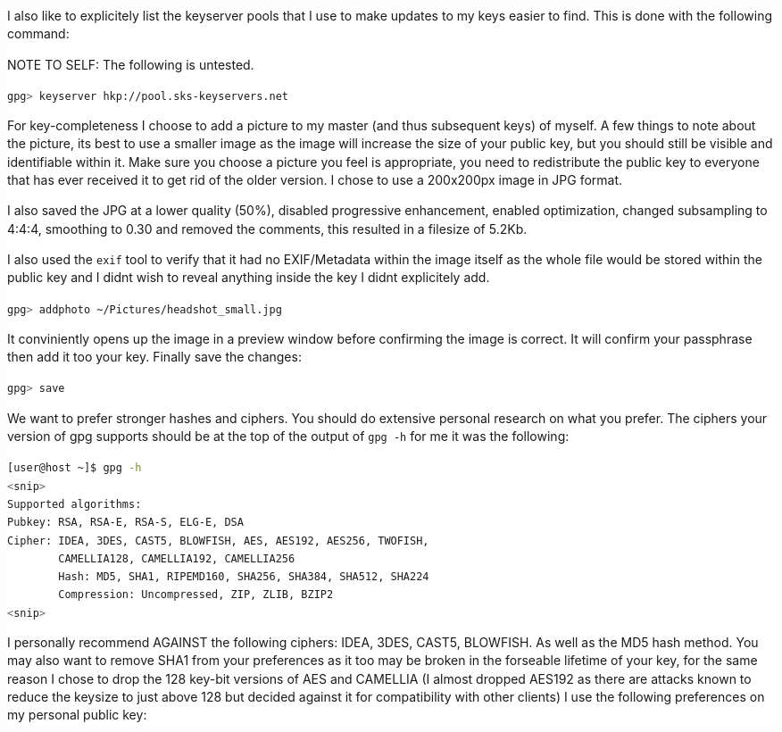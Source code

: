 I also like to explicitely list the keyserver pools that I use to make updates
to my keys easier to find. This is done with the following command:

NOTE TO SELF: The following is untested.

```sh
gpg> keyserver hkp://pool.sks-keyservers.net
```

For key-completeness I choose to add a picture to my master (and thus
subsequent keys) of myself. A few things to note about the picture, its best to
use a smaller image as the image will increase the size of your public key, but
you should still be visible and identifiable within it. Make sure you choose a
picture you feel is appropriate, you need to redistribute the public key to
everyone that has ever received it to get rid of the older version. I chose to
use a 200x200px image in JPG format.

I also saved the JPG at a lower quality (50%), disabled progressive
enhancement, enabled optimization, changed subsampling to 4:4:4, smoothing to
0.30 and removed the comments, this resulted in a filesize of 5.2Kb.

I also used the `exif` tool to verify that it had no EXIF/Metadata within the
image itself as the whole file would be stored within the public key and I
didnt wish to reveal anything inside the key I didnt explicitely add.

```sh
gpg> addphoto ~/Pictures/headshot_small.jpg
```

It conviniently opens up the image in a preview window before confirming the
image is correct. It will confirm your passphrase then add it too your key.
Finally save the changes:

```sh
gpg> save
```

We want to prefer stronger hashes and ciphers. You should do extensive personal
research on what you prefer. The ciphers your version of gpg supports should be
at the top of the output of `gpg -h` for me it was the following:

```sh
[user@host ~]$ gpg -h
<snip>
Supported algorithms:
Pubkey: RSA, RSA-E, RSA-S, ELG-E, DSA
Cipher: IDEA, 3DES, CAST5, BLOWFISH, AES, AES192, AES256, TWOFISH,
        CAMELLIA128, CAMELLIA192, CAMELLIA256
        Hash: MD5, SHA1, RIPEMD160, SHA256, SHA384, SHA512, SHA224
        Compression: Uncompressed, ZIP, ZLIB, BZIP2
<snip>
```

I personally recommend AGAINST the following ciphers: IDEA, 3DES, CAST5,
BLOWFISH. As well as the MD5 hash method. You may also want to remove SHA1 from
your preferences as it too may be broken in the forseable lifetime of your key,
for the same reason I chose to drop the 128 key-bit versions of AES and
CAMELLIA (I almost dropped AES192 as there are attacks known to reduce the
keysize to just above 128 but decided against it for compatibility with other
clients) I use the following preferences on my personal public key:
